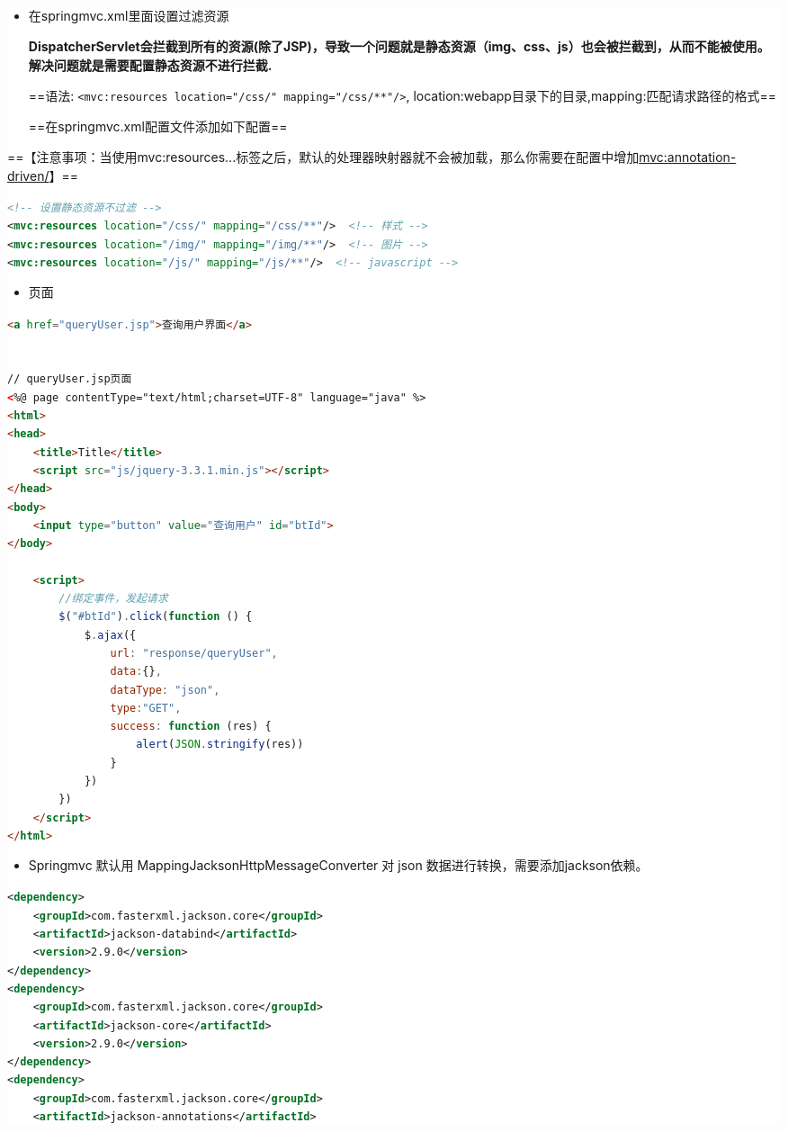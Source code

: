 - 在springmvc.xml里面设置过滤资源

  **DispatcherServlet会拦截到所有的资源(除了JSP)，导致一个问题就是静态资源（img、css、js）也会被拦截到，从而不能被使用。解决问题就是需要配置静态资源不进行拦截.**

  ==语法: `<mvc:resources location="/css/" mapping="/css/**"/>`, location:webapp目录下的目录,mapping:匹配请求路径的格式==

  ==在springmvc.xml配置文件添加如下配置==

==【注意事项：当使用mvc:resources...标签之后，默认的处理器映射器就不会被加载，那么你需要在配置中增加<mvc:annotation-driven/>】==

```xml
<!-- 设置静态资源不过滤 -->
<mvc:resources location="/css/" mapping="/css/**"/>  <!-- 样式 -->
<mvc:resources location="/img/" mapping="/img/**"/>  <!-- 图片 -->
<mvc:resources location="/js/" mapping="/js/**"/>  <!-- javascript -->
```

- 页面

```html
<a href="queryUser.jsp">查询用户界面</a>


// queryUser.jsp页面
<%@ page contentType="text/html;charset=UTF-8" language="java" %>
<html>
<head>
    <title>Title</title>
    <script src="js/jquery-3.3.1.min.js"></script>
</head>
<body>
    <input type="button" value="查询用户" id="btId">
</body>

    <script>
        //绑定事件，发起请求
        $("#btId").click(function () {
            $.ajax({
                url: "response/queryUser",
                data:{},
                dataType: "json",
                type:"GET",
                success: function (res) {
                    alert(JSON.stringify(res))
                }
            })
        })
    </script>
</html>

```

+ Springmvc 默认用 MappingJacksonHttpMessageConverter 对 json 数据进行转换，需要添加jackson依赖。

```xml
<dependency>
    <groupId>com.fasterxml.jackson.core</groupId>
    <artifactId>jackson-databind</artifactId>
    <version>2.9.0</version>
</dependency>
<dependency>
    <groupId>com.fasterxml.jackson.core</groupId>
    <artifactId>jackson-core</artifactId>
    <version>2.9.0</version>
</dependency>
<dependency>
    <groupId>com.fasterxml.jackson.core</groupId>
    <artifactId>jackson-annotations</artifactId>
```